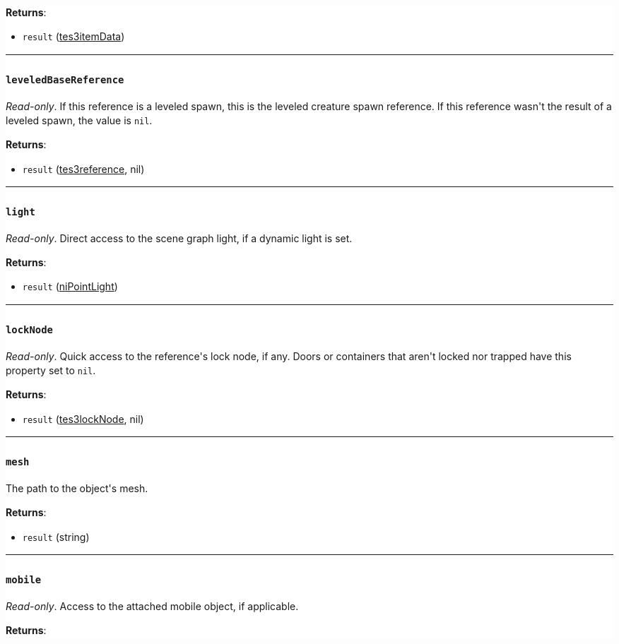 **Returns**:

* `result` ([tes3itemData](../types/tes3itemData.md))

***

### `leveledBaseReference`
<div class="search_terms" style="display: none">leveledbasereference</div>

*Read-only*. If this reference is a leveled spawn, this is the leveled creature spawn reference. If this reference wasn't the result of a leveled spawn, the value is `nil`.

**Returns**:

* `result` ([tes3reference](../types/tes3reference.md), nil)

***

### `light`
<div class="search_terms" style="display: none">light</div>

*Read-only*. Direct access to the scene graph light, if a dynamic light is set.

**Returns**:

* `result` ([niPointLight](../types/niPointLight.md))

***

### `lockNode`
<div class="search_terms" style="display: none">locknode</div>

*Read-only*. Quick access to the reference's lock node, if any. Doors or containers that aren't locked nor trapped have this property set to `nil`.

**Returns**:

* `result` ([tes3lockNode](../types/tes3lockNode.md), nil)

***

### `mesh`
<div class="search_terms" style="display: none">mesh</div>

The path to the object's mesh.

**Returns**:

* `result` (string)

***

### `mobile`
<div class="search_terms" style="display: none">mobile</div>

*Read-only*. Access to the attached mobile object, if applicable.

**Returns**:

